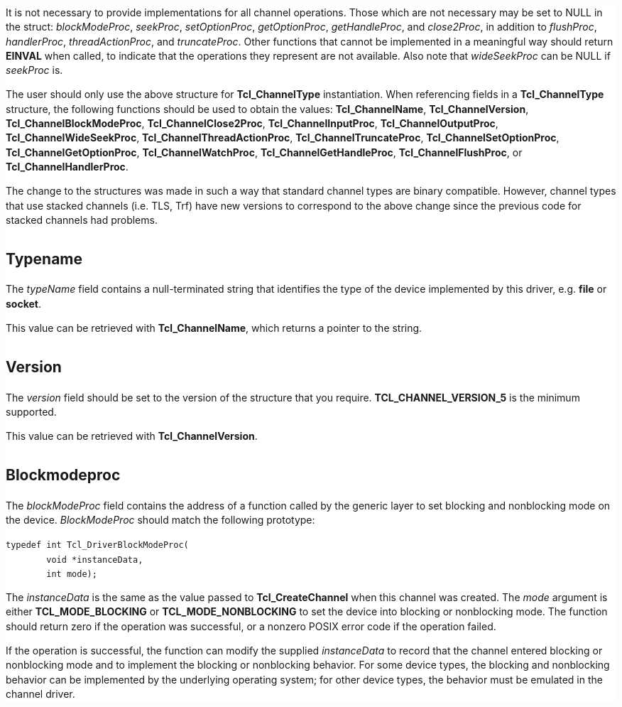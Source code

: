 It is not necessary to provide implementations for all channel operations.  Those which are not necessary may be set to NULL in the struct: *blockModeProc*, *seekProc*, *setOptionProc*, *getOptionProc*, *getHandleProc*, and *close2Proc*, in addition to *flushProc*, *handlerProc*, *threadActionProc*, and *truncateProc*.  Other functions that cannot be implemented in a meaningful way should return **EINVAL** when called, to indicate that the operations they represent are not available. Also note that *wideSeekProc* can be NULL if *seekProc* is.

The user should only use the above structure for **Tcl_ChannelType** instantiation.  When referencing fields in a **Tcl_ChannelType** structure, the following functions should be used to obtain the values: **Tcl_ChannelName**, **Tcl_ChannelVersion**, **Tcl_ChannelBlockModeProc**, **Tcl_ChannelClose2Proc**, **Tcl_ChannelInputProc**, **Tcl_ChannelOutputProc**, **Tcl_ChannelWideSeekProc**, **Tcl_ChannelThreadActionProc**, **Tcl_ChannelTruncateProc**, **Tcl_ChannelSetOptionProc**, **Tcl_ChannelGetOptionProc**, **Tcl_ChannelWatchProc**, **Tcl_ChannelGetHandleProc**, **Tcl_ChannelFlushProc**, or **Tcl_ChannelHandlerProc**.

The change to the structures was made in such a way that standard channel types are binary compatible.  However, channel types that use stacked channels (i.e. TLS, Trf) have new versions to correspond to the above change since the previous code for stacked channels had problems.

## Typename

The *typeName* field contains a null-terminated string that identifies the type of the device implemented by this driver, e.g. **file** or **socket**.

This value can be retrieved with **Tcl_ChannelName**, which returns a pointer to the string.

## Version

The *version* field should be set to the version of the structure that you require. **TCL_CHANNEL_VERSION_5** is the minimum supported.

This value can be retrieved with **Tcl_ChannelVersion**.

## Blockmodeproc

The *blockModeProc* field contains the address of a function called by the generic layer to set blocking and nonblocking mode on the device. *BlockModeProc* should match the following prototype:

```
typedef int Tcl_DriverBlockModeProc(
        void *instanceData,
        int mode);
```

The *instanceData* is the same as the value passed to **Tcl_CreateChannel** when this channel was created.  The *mode* argument is either **TCL_MODE_BLOCKING** or **TCL_MODE_NONBLOCKING** to set the device into blocking or nonblocking mode. The function should return zero if the operation was successful, or a nonzero POSIX error code if the operation failed.

If the operation is successful, the function can modify the supplied *instanceData* to record that the channel entered blocking or nonblocking mode and to implement the blocking or nonblocking behavior. For some device types, the blocking and nonblocking behavior can be implemented by the underlying operating system; for other device types, the behavior must be emulated in the channel driver.
